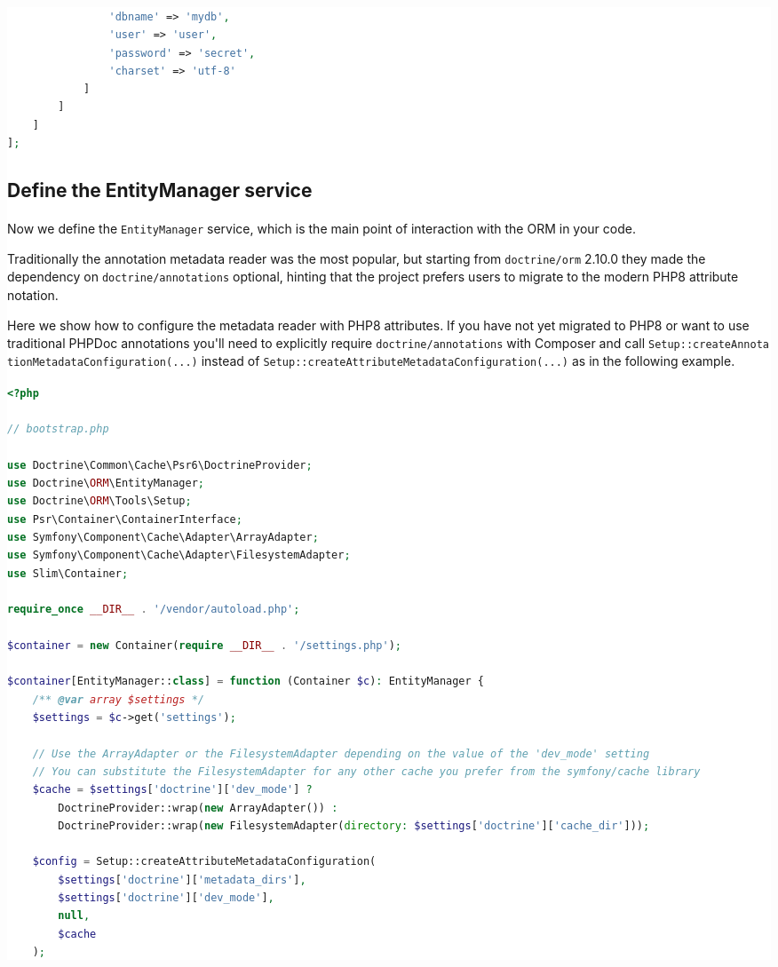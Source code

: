 ```php
                'dbname' => 'mydb',
                'user' => 'user',
                'password' => 'secret',
                'charset' => 'utf-8'
            ]
        ]
    ]
];
```



## Define the EntityManager service

Now we define the `EntityManager` service, which is the main point of interaction with the ORM in your code.

Traditionally the annotation metadata reader was the most popular, but starting from `doctrine/orm` 2.10.0 they
made the dependency on `doctrine/annotations` optional, hinting that the project prefers users to migrate to
the modern PHP8 attribute notation.

Here we show how to configure the metadata reader with PHP8 attributes.
If you have not yet migrated to PHP8 or want to use traditional PHPDoc annotations you'll need to
explicitly require `doctrine/annotations` with Composer and call `Setup::createAnnotationMetadataConfiguration(...)` instead
of `Setup::createAttributeMetadataConfiguration(...)` as in the following example.


```php
<?php

// bootstrap.php

use Doctrine\Common\Cache\Psr6\DoctrineProvider;
use Doctrine\ORM\EntityManager;
use Doctrine\ORM\Tools\Setup;
use Psr\Container\ContainerInterface;
use Symfony\Component\Cache\Adapter\ArrayAdapter;
use Symfony\Component\Cache\Adapter\FilesystemAdapter;
use Slim\Container;

require_once __DIR__ . '/vendor/autoload.php';

$container = new Container(require __DIR__ . '/settings.php');

$container[EntityManager::class] = function (Container $c): EntityManager {
    /** @var array $settings */
    $settings = $c->get('settings');

    // Use the ArrayAdapter or the FilesystemAdapter depending on the value of the 'dev_mode' setting
    // You can substitute the FilesystemAdapter for any other cache you prefer from the symfony/cache library
    $cache = $settings['doctrine']['dev_mode'] ?
        DoctrineProvider::wrap(new ArrayAdapter()) :
        DoctrineProvider::wrap(new FilesystemAdapter(directory: $settings['doctrine']['cache_dir']));

    $config = Setup::createAttributeMetadataConfiguration(
        $settings['doctrine']['metadata_dirs'],
        $settings['doctrine']['dev_mode'],
        null,
        $cache
    );
```
